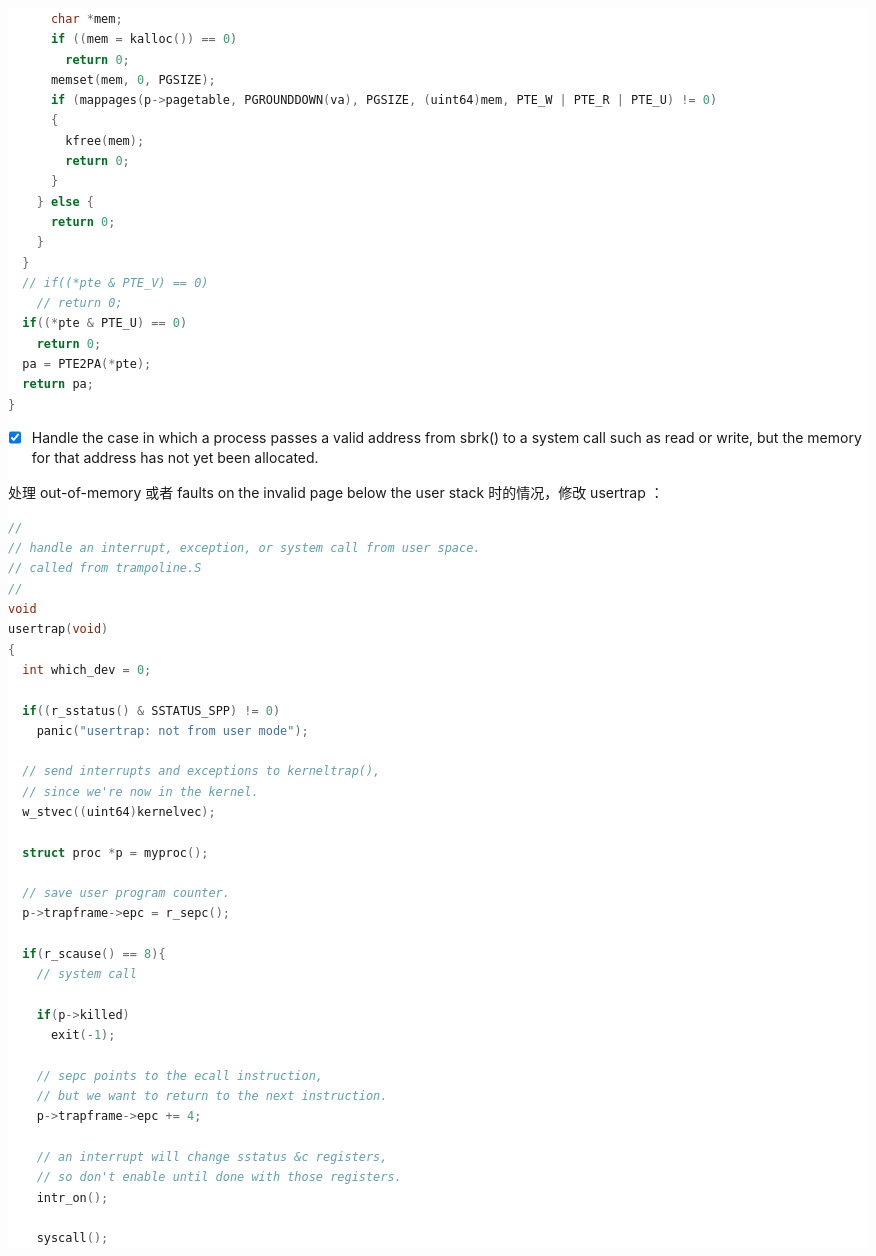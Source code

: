 ```c
      char *mem;
      if ((mem = kalloc()) == 0)
        return 0;
      memset(mem, 0, PGSIZE);
      if (mappages(p->pagetable, PGROUNDDOWN(va), PGSIZE, (uint64)mem, PTE_W | PTE_R | PTE_U) != 0)
      {
        kfree(mem);
        return 0;
      }
    } else {
      return 0;
    }
  }
  // if((*pte & PTE_V) == 0)
    // return 0;
  if((*pte & PTE_U) == 0)
    return 0;
  pa = PTE2PA(*pte);
  return pa;
}
```

- [X] Handle the case in which a process passes a valid address from sbrk() to a system call such as read or write, but the memory for that address has not yet been allocated.

处理 out-of-memory 或者 faults on the invalid page below the user stack 时的情况，修改 usertrap ：

```c
//
// handle an interrupt, exception, or system call from user space.
// called from trampoline.S
//
void
usertrap(void)
{
  int which_dev = 0;

  if((r_sstatus() & SSTATUS_SPP) != 0)
    panic("usertrap: not from user mode");

  // send interrupts and exceptions to kerneltrap(),
  // since we're now in the kernel.
  w_stvec((uint64)kernelvec);

  struct proc *p = myproc();
  
  // save user program counter.
  p->trapframe->epc = r_sepc();
  
  if(r_scause() == 8){
    // system call

    if(p->killed)
      exit(-1);

    // sepc points to the ecall instruction,
    // but we want to return to the next instruction.
    p->trapframe->epc += 4;

    // an interrupt will change sstatus &c registers,
    // so don't enable until done with those registers.
    intr_on();

    syscall();
```